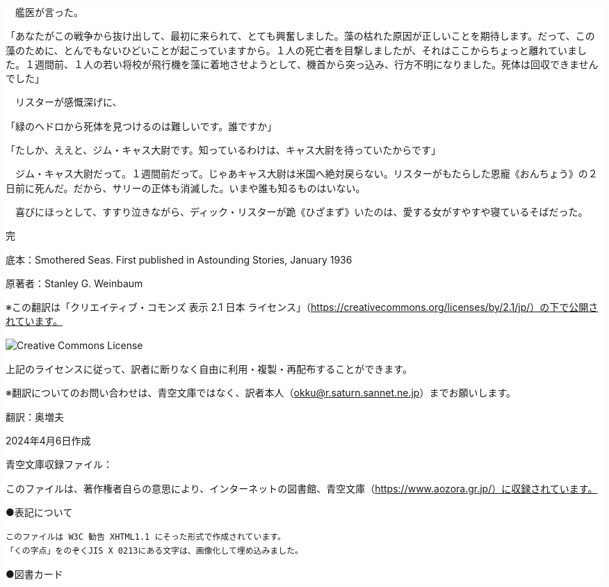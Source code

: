 　艦医が言った。

「あなたがこの戦争から抜け出して、最初に来られて、とても興奮しました。藻の枯れた原因が正しいことを期待します。だって、この藻のために、とんでもないひどいことが起こっていますから。１人の死亡者を目撃しましたが、それはここからちょっと離れていました。１週間前、１人の若い将校が飛行機を藻に着地させようとして、機首から突っ込み、行方不明になりました。死体は回収できませんでした」

　リスターが感慨深げに、

「緑のヘドロから死体を見つけるのは難しいです。誰ですか」

「たしか、ええと、ジム・キャス大尉です。知っているわけは、キャス大尉を待っていたからです」

　ジム・キャス大尉だって。１週間前だって。じゃあキャス大尉は米国へ絶対戻らない。リスターがもたらした恩寵《おんちょう》の２日前に死んだ。だから、サリーの正体も消滅した。いまや誰も知るものはいない。

　喜びにほっとして、すすり泣きながら、ディック・リスターが跪《ひざまず》いたのは、愛する女がすやすや寝ているそばだった。

完













底本：Smothered Seas. First published in Astounding Stories, January 1936

原著者：Stanley G. Weinbaum

※この翻訳は「クリエイティブ・コモンズ 表示 2.1 日本 ライセンス」（https://creativecommons.org/licenses/by/2.1/jp/）の下で公開されています。

![Creative Commons License](https://licensebuttons.net/l/by/2.1/jp/88x31.png)

上記のライセンスに従って、訳者に断りなく自由に利用・複製・再配布することができます。

※翻訳についてのお問い合わせは、青空文庫ではなく、訳者本人（okku@r.saturn.sannet.ne.jp）までお願いします。

翻訳：奥増夫

2024年4月6日作成

青空文庫収録ファイル：

このファイルは、著作権者自らの意思により、インターネットの図書館、青空文庫（https://www.aozora.gr.jp/）に収録されています。











●表記について


	このファイルは W3C 勧告 XHTML1.1 にそった形式で作成されています。
	「くの字点」をのぞくJIS X 0213にある文字は、画像化して埋め込みました。







●図書カード
